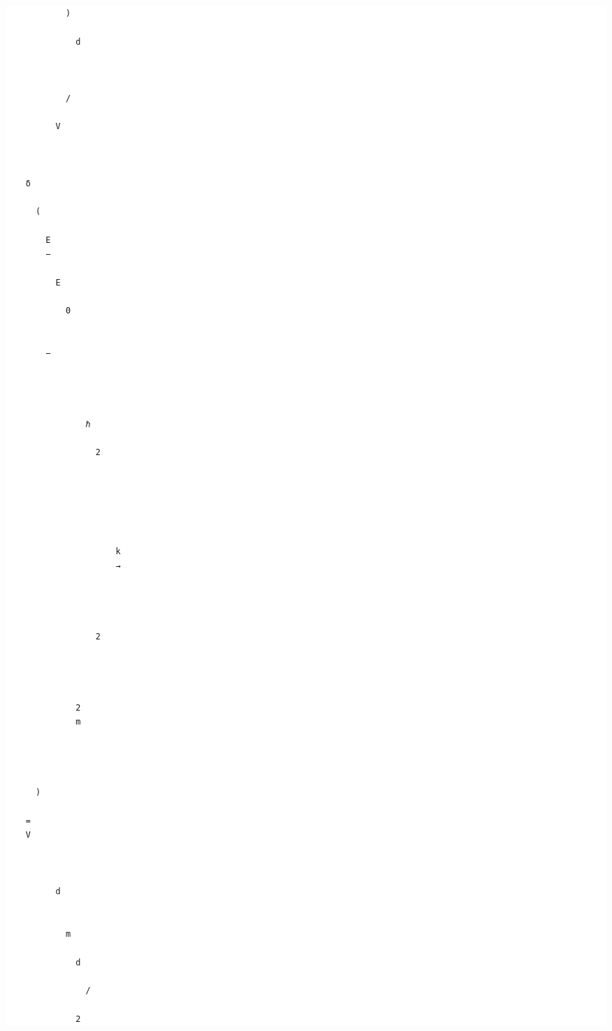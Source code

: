                 )
                
                  d
                
              
              
                /
              
              V
            
          
        
        δ
        
          (
          
            E
            −
            
              E
              
                0
              
            
            −
            
              
                
                  
                    ℏ
                    
                      2
                    
                  
                  
                    
                      
                        
                          k
                          →
                        
                      
                    
                    
                      2
                    
                  
                
                
                  2
                  m
                
              
            
          
          )
        
        =
        V
        
          
            
              d
              
              
                m
                
                  d
                  
                    /
                  
                  2
                